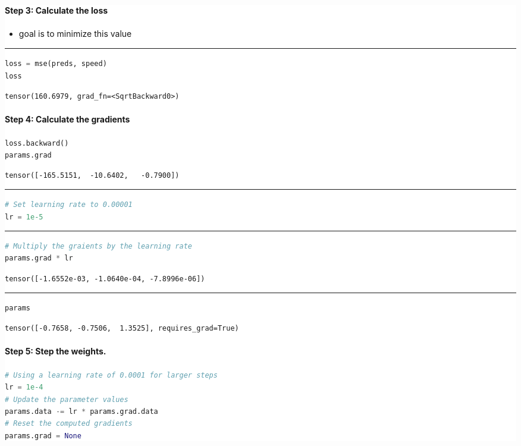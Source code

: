 
#### Step 3: Calculate the loss
* goal is to minimize this value

-----

```python
loss = mse(preds, speed)
loss
```

```text
tensor(160.6979, grad_fn=<SqrtBackward0>)
```



#### Step 4: Calculate the gradients
```python
loss.backward()
params.grad
```

```text
tensor([-165.5151,  -10.6402,   -0.7900])
```

-----

```python
# Set learning rate to 0.00001
lr = 1e-5
```

-----

```python
# Multiply the graients by the learning rate
params.grad * lr
```

```text
tensor([-1.6552e-03, -1.0640e-04, -7.8996e-06])
```

-----

```python
params
```

```text
tensor([-0.7658, -0.7506,  1.3525], requires_grad=True)
```



#### Step 5: Step the weights. 
```python
# Using a learning rate of 0.0001 for larger steps
lr = 1e-4
# Update the parameter values
params.data -= lr * params.grad.data
# Reset the computed gradients
params.grad = None
```
